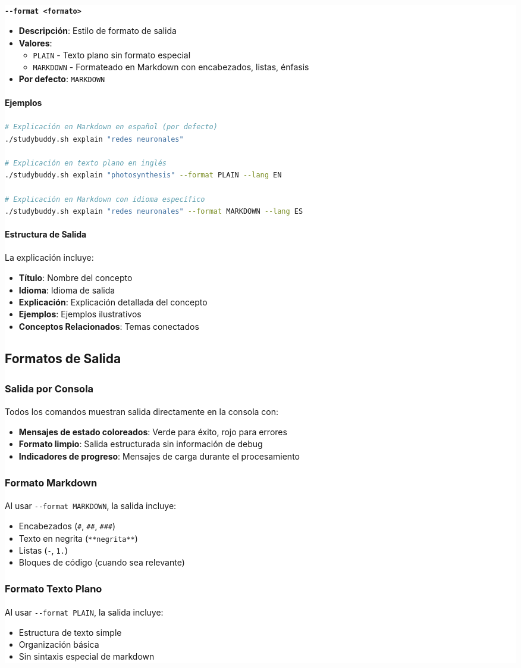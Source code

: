 **`--format <formato>`**
- **Descripción**: Estilo de formato de salida
- **Valores**:
  - `PLAIN` - Texto plano sin formato especial
  - `MARKDOWN` - Formateado en Markdown con encabezados, listas, énfasis
- **Por defecto**: `MARKDOWN`

#### Ejemplos

```bash
# Explicación en Markdown en español (por defecto)
./studybuddy.sh explain "redes neuronales"

# Explicación en texto plano en inglés
./studybuddy.sh explain "photosynthesis" --format PLAIN --lang EN

# Explicación en Markdown con idioma específico
./studybuddy.sh explain "redes neuronales" --format MARKDOWN --lang ES
```

#### Estructura de Salida

La explicación incluye:
- **Título**: Nombre del concepto
- **Idioma**: Idioma de salida
- **Explicación**: Explicación detallada del concepto
- **Ejemplos**: Ejemplos ilustrativos
- **Conceptos Relacionados**: Temas conectados

## Formatos de Salida

### Salida por Consola

Todos los comandos muestran salida directamente en la consola con:
- **Mensajes de estado coloreados**: Verde para éxito, rojo para errores
- **Formato limpio**: Salida estructurada sin información de debug
- **Indicadores de progreso**: Mensajes de carga durante el procesamiento

### Formato Markdown

Al usar `--format MARKDOWN`, la salida incluye:
- Encabezados (`#`, `##`, `###`)
- Texto en negrita (`**negrita**`)
- Listas (`-`, `1.`)
- Bloques de código (cuando sea relevante)

### Formato Texto Plano

Al usar `--format PLAIN`, la salida incluye:
- Estructura de texto simple
- Organización básica
- Sin sintaxis especial de markdown

